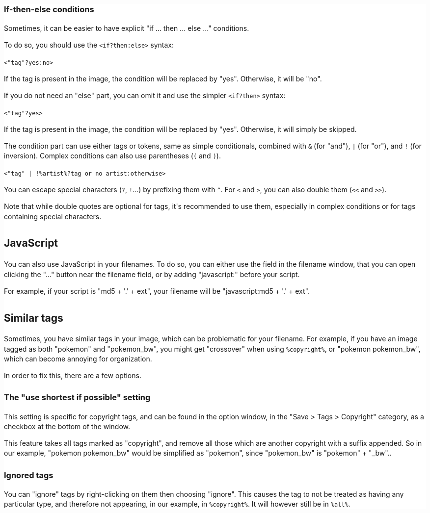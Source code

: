 ### If-then-else conditions
Sometimes, it can be easier to have explicit "if ... then ... else ..." conditions.

To do so, you should use the `<if?then:else>` syntax:
```
<"tag"?yes:no>
```
If the tag is present in the image, the condition will be replaced by "yes". Otherwise, it will be "no".

If you do not need an "else" part, you can omit it and use the simpler `<if?then>` syntax:
```
<"tag"?yes>
```
If the tag is present in the image, the condition will be replaced by "yes". Otherwise, it will simply be skipped.

The condition part can use either tags or tokens, same as simple conditionals, combined with `&` (for "and"), `|` (for "or"), and `!` (for inversion). Complex conditions can also use parentheses (`(` and `)`).
```
<"tag" | !%artist%?tag or no artist:otherwise>
```

You can escape special characters (`?`, `!`...) by prefixing them with `^`. For `<` and `>`, you can also double them (`<<` and `>>`).

Note that while double quotes are optional for tags, it's recommended to use them, especially in complex conditions or for tags containing special characters.

## JavaScript
You can also use JavaScript in your filenames. To do so, you can either use the field in the filename window, that you can open clicking the "..." button near the filename field, or by adding "javascript:" before your script.

For example, if your script is "md5 + '.' + ext", your filename will be "javascript:md5 + '.' + ext".

## Similar tags
Sometimes, you have similar tags in your image, which can be problematic for your filename. For example, if you have an image tagged as both "pokemon" and "pokemon_bw", you might get "crossover" when using `%copyright%`, or "pokemon pokemon_bw", which can become annoying for organization.

In order to fix this, there are a few options.

### The "use shortest if possible" setting
This setting is specific for copyright tags, and can be found in the option window, in the "Save > Tags > Copyright" category, as a checkbox at the bottom of the window.

This feature takes all tags marked as "copyright", and remove all those which are another copyright with a suffix appended. So in our example, "pokemon pokemon_bw" would be simplified as "pokemon", since "pokemon_bw" is "pokemon" + "\_bw"..

### Ignored tags
You can "ignore" tags by right-clicking on them then choosing "ignore". This causes the tag to not be treated as having any particular type, and therefore not appearing, in our example, in `%copyright%`. It will however still be in `%all%`.
